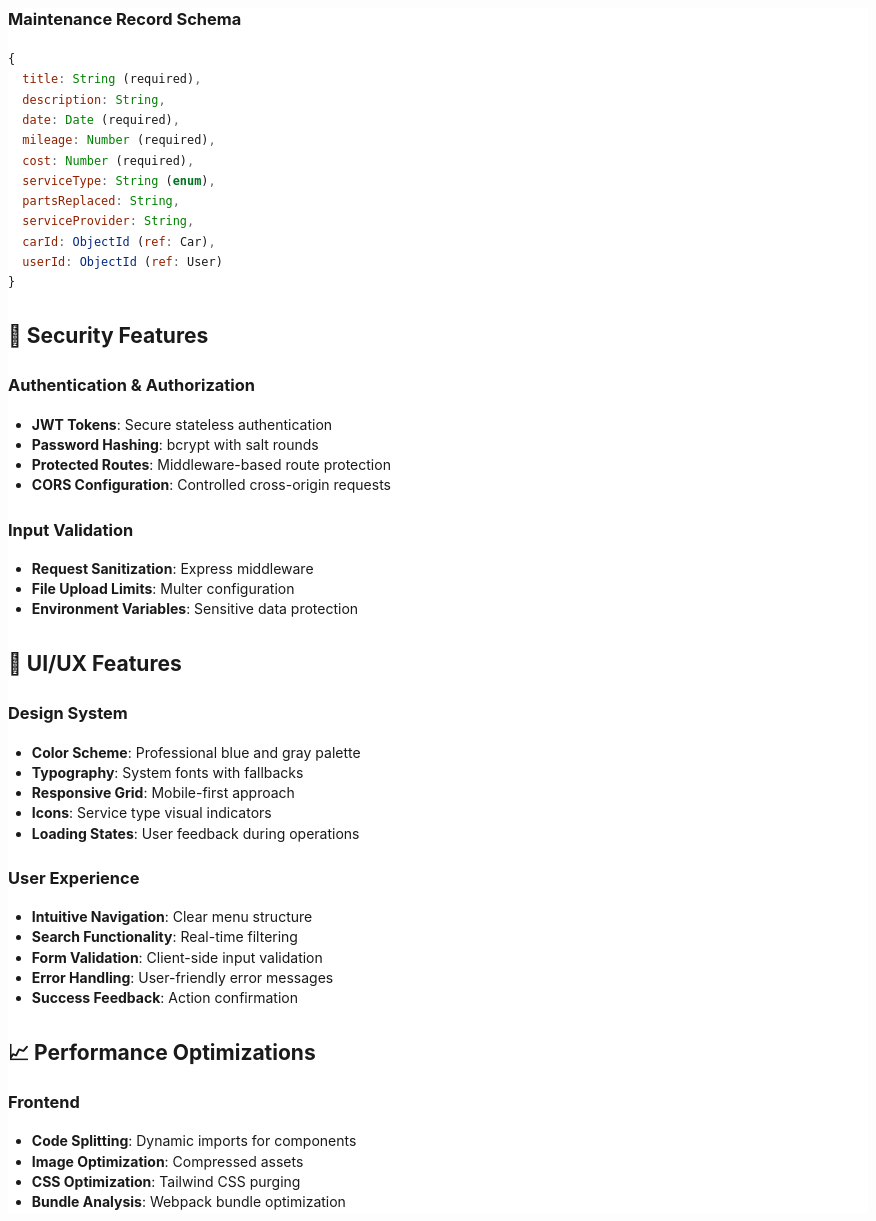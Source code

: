 ### Maintenance Record Schema
```javascript
{
  title: String (required),
  description: String,
  date: Date (required),
  mileage: Number (required),
  cost: Number (required),
  serviceType: String (enum),
  partsReplaced: String,
  serviceProvider: String,
  carId: ObjectId (ref: Car),
  userId: ObjectId (ref: User)
}
```

## 🔐 Security Features

### Authentication & Authorization
- **JWT Tokens**: Secure stateless authentication
- **Password Hashing**: bcrypt with salt rounds
- **Protected Routes**: Middleware-based route protection
- **CORS Configuration**: Controlled cross-origin requests

### Input Validation
- **Request Sanitization**: Express middleware
- **File Upload Limits**: Multer configuration
- **Environment Variables**: Sensitive data protection

## 🎨 UI/UX Features

### Design System
- **Color Scheme**: Professional blue and gray palette
- **Typography**: System fonts with fallbacks
- **Responsive Grid**: Mobile-first approach
- **Icons**: Service type visual indicators
- **Loading States**: User feedback during operations

### User Experience
- **Intuitive Navigation**: Clear menu structure
- **Search Functionality**: Real-time filtering
- **Form Validation**: Client-side input validation
- **Error Handling**: User-friendly error messages
- **Success Feedback**: Action confirmation

## 📈 Performance Optimizations

### Frontend
- **Code Splitting**: Dynamic imports for components
- **Image Optimization**: Compressed assets
- **CSS Optimization**: Tailwind CSS purging
- **Bundle Analysis**: Webpack bundle optimization
